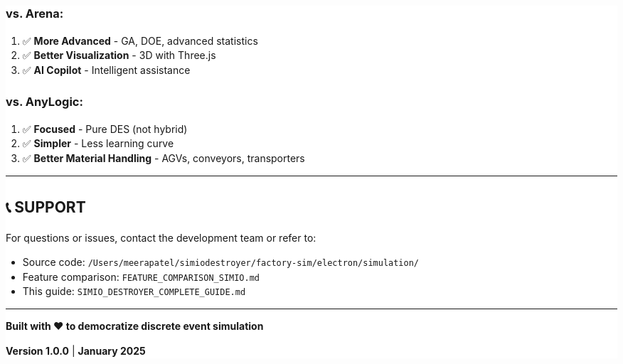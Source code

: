 ### **vs. Arena:**
1. ✅ **More Advanced** - GA, DOE, advanced statistics
2. ✅ **Better Visualization** - 3D with Three.js
3. ✅ **AI Copilot** - Intelligent assistance

### **vs. AnyLogic:**
1. ✅ **Focused** - Pure DES (not hybrid)
2. ✅ **Simpler** - Less learning curve
3. ✅ **Better Material Handling** - AGVs, conveyors, transporters

---

## 📞 **SUPPORT**

For questions or issues, contact the development team or refer to:
- Source code: `/Users/meerapatel/simiodestroyer/factory-sim/electron/simulation/`
- Feature comparison: `FEATURE_COMPARISON_SIMIO.md`
- This guide: `SIMIO_DESTROYER_COMPLETE_GUIDE.md`

---

**Built with ❤️ to democratize discrete event simulation**

**Version 1.0.0** | **January 2025**
